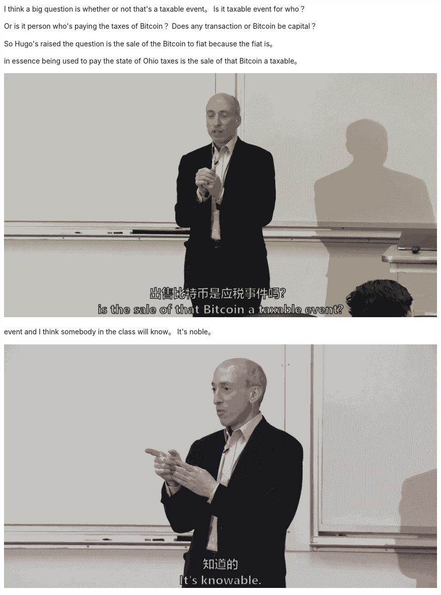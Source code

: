  I think a big question is whether or not that's a taxable event。 Is it taxable event for who？

 Or is it person who's paying the taxes of Bitcoin？ Does any transaction or Bitcoin be capital？

 So Hugo's raised the question is the sale of the Bitcoin to fiat because the fiat is。

 in essence being used to pay the state of Ohio taxes is the sale of that Bitcoin a taxable。



![](img/994bc0eb238e22837fcf1f6f9d919b54_9.png)

 event and I think somebody in the class will know。 It's noble。



![](img/994bc0eb238e22837fcf1f6f9d919b54_11.png)
